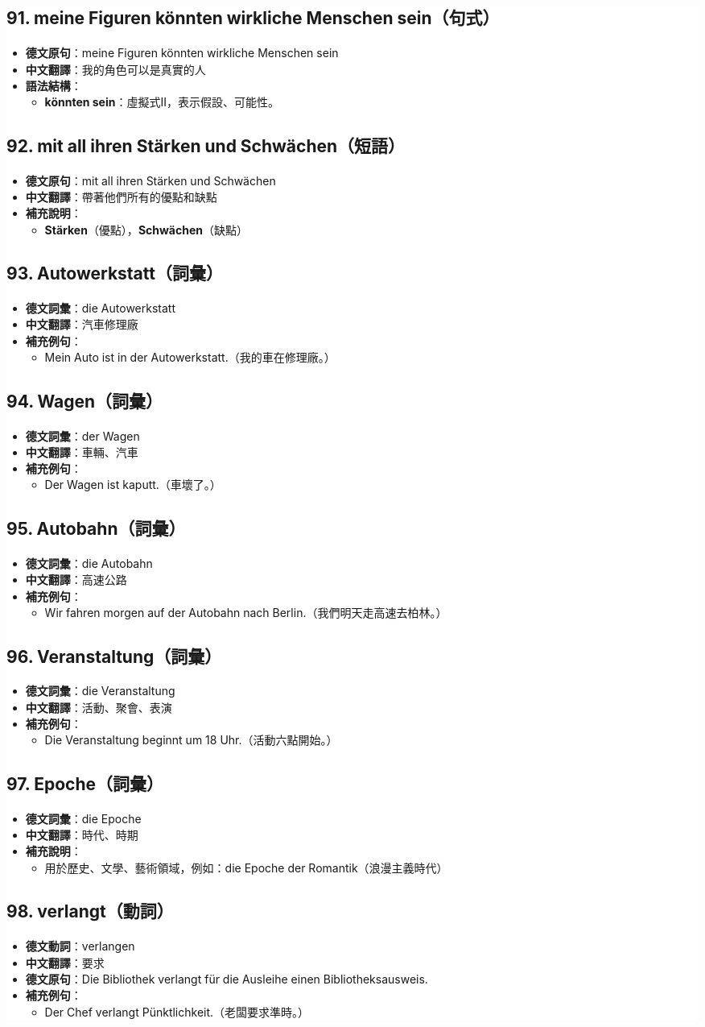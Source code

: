 ## 91. meine Figuren könnten wirkliche Menschen sein（句式）
- **德文原句**：meine Figuren könnten wirkliche Menschen sein
- **中文翻譯**：我的角色可以是真實的人
- **語法結構**：
  - **könnten sein**：虛擬式II，表示假設、可能性。

## 92. mit all ihren Stärken und Schwächen（短語）
- **德文原句**：mit all ihren Stärken und Schwächen
- **中文翻譯**：帶著他們所有的優點和缺點
- **補充說明**：
  - **Stärken**（優點），**Schwächen**（缺點）
## 93. Autowerkstatt（詞彙）
- **德文詞彙**：die Autowerkstatt
- **中文翻譯**：汽車修理廠
- **補充例句**：
  - Mein Auto ist in der Autowerkstatt.（我的車在修理廠。）

## 94. Wagen（詞彙）
- **德文詞彙**：der Wagen
- **中文翻譯**：車輛、汽車
- **補充例句**：
  - Der Wagen ist kaputt.（車壞了。）

## 95. Autobahn（詞彙）
- **德文詞彙**：die Autobahn
- **中文翻譯**：高速公路
- **補充例句**：
  - Wir fahren morgen auf der Autobahn nach Berlin.（我們明天走高速去柏林。）

## 96. Veranstaltung（詞彙）
- **德文詞彙**：die Veranstaltung
- **中文翻譯**：活動、聚會、表演
- **補充例句**：
  - Die Veranstaltung beginnt um 18 Uhr.（活動六點開始。）

## 97. Epoche（詞彙）
- **德文詞彙**：die Epoche
- **中文翻譯**：時代、時期
- **補充說明**：
  - 用於歷史、文學、藝術領域，例如：die Epoche der Romantik（浪漫主義時代）

## 98. verlangt（動詞）
- **德文動詞**：verlangen
- **中文翻譯**：要求
- **德文原句**：Die Bibliothek verlangt für die Ausleihe einen Bibliotheksausweis.
- **補充例句**：
  - Der Chef verlangt Pünktlichkeit.（老闆要求準時。）
